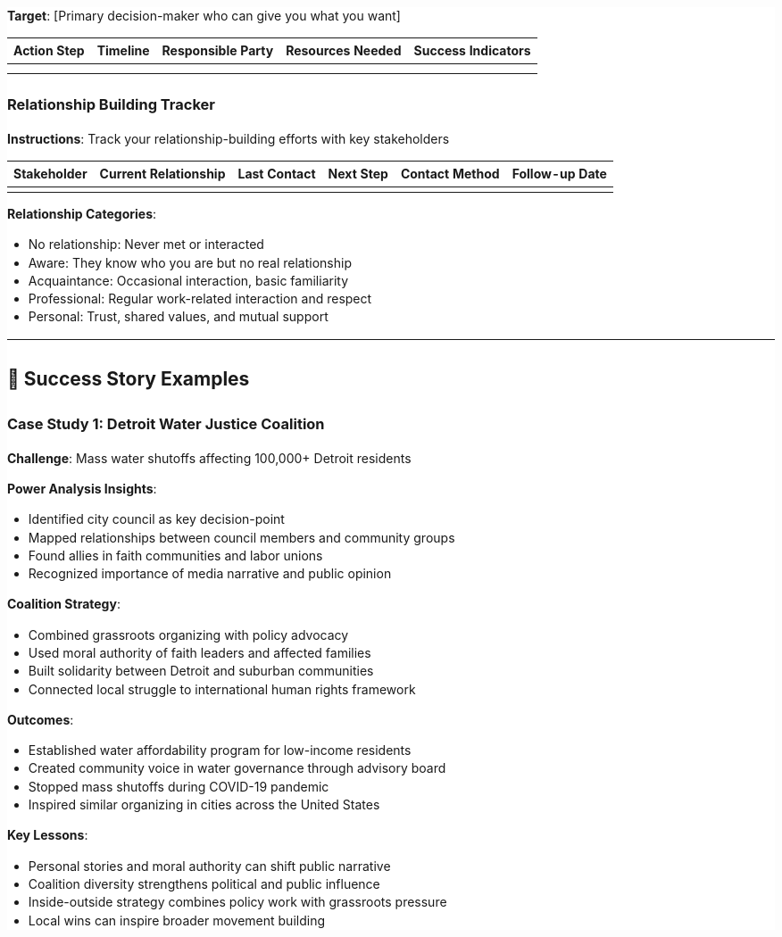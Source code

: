 **Target**: [Primary decision-maker who can give you what you want]

| Action Step | Timeline | Responsible Party | Resources Needed | Success Indicators |
|-------------|----------|------------------|------------------|-------------------|
| | | | | |
| | | | | |

### **Relationship Building Tracker**

**Instructions**: Track your relationship-building efforts with key stakeholders

| Stakeholder | Current Relationship | Last Contact | Next Step | Contact Method | Follow-up Date |
|-------------|---------------------|--------------|-----------|----------------|----------------|
| | | | | | |

**Relationship Categories**:
- No relationship: Never met or interacted
- Aware: They know who you are but no real relationship
- Acquaintance: Occasional interaction, basic familiarity
- Professional: Regular work-related interaction and respect
- Personal: Trust, shared values, and mutual support

---

## 🌟 Success Story Examples

### **Case Study 1: Detroit Water Justice Coalition**

**Challenge**: Mass water shutoffs affecting 100,000+ Detroit residents

**Power Analysis Insights**:
- Identified city council as key decision-point
- Mapped relationships between council members and community groups
- Found allies in faith communities and labor unions
- Recognized importance of media narrative and public opinion

**Coalition Strategy**:
- Combined grassroots organizing with policy advocacy
- Used moral authority of faith leaders and affected families
- Built solidarity between Detroit and suburban communities
- Connected local struggle to international human rights framework

**Outcomes**:
- Established water affordability program for low-income residents
- Created community voice in water governance through advisory board
- Stopped mass shutoffs during COVID-19 pandemic
- Inspired similar organizing in cities across the United States

**Key Lessons**:
- Personal stories and moral authority can shift public narrative
- Coalition diversity strengthens political and public influence
- Inside-outside strategy combines policy work with grassroots pressure
- Local wins can inspire broader movement building
